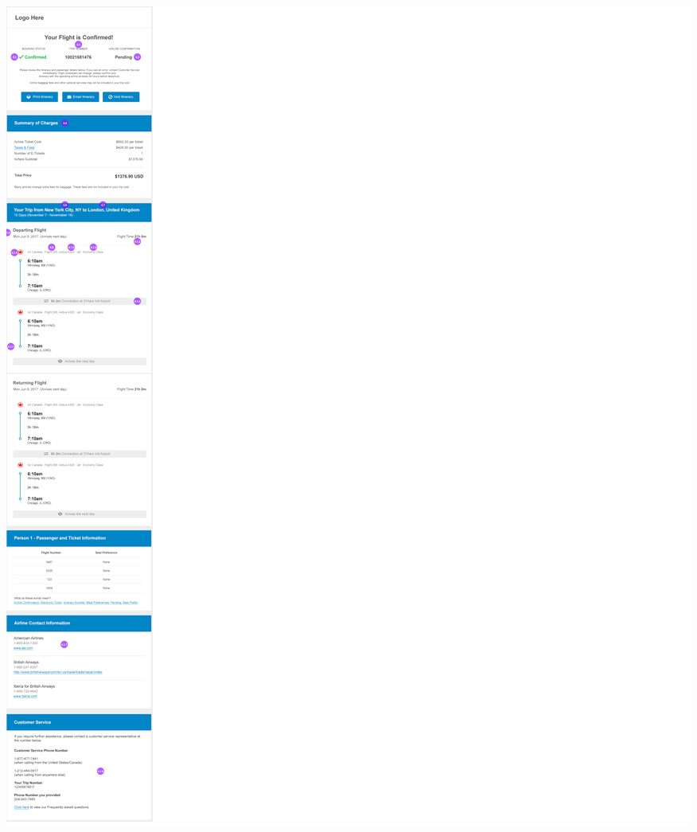 ![Flight Confirmation Email](https://raw.githubusercontent.com/priceline-partner-network/api-documentation/master/src/assets/Launch%20Requirements/Guides%20-%20Flight%20Appendix%20-%20ConfEmail.png)
